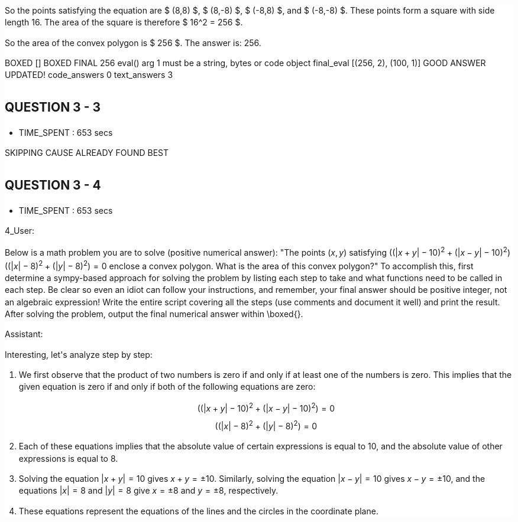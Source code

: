 So the points satisfying the equation are $ (8,8) $, $ (8,-8) $, $ (-8,8) $, and $ (-8,-8) $. These points form a square with side length 16. The area of the square is therefore $ 16^2 = 256 $.

So the area of the convex polygon is $ 256 $. The answer is: $256$.

BOXED []
BOXED FINAL 256
eval() arg 1 must be a string, bytes or code object final_eval
[(256, 2), (100, 1)]
GOOD ANSWER UPDATED!
code_answers 0 text_answers 3



## QUESTION 3 - 3 
- TIME_SPENT : 653 secs

SKIPPING CAUSE ALREADY FOUND BEST



## QUESTION 3 - 4 
- TIME_SPENT : 653 secs

4_User:

Below is a math problem you are to solve (positive numerical answer):
"The points $\left(x, y\right)$ satisfying $((\vert x + y \vert - 10)^2 + ( \vert x - y \vert - 10)^2)((\vert x \vert - 8)^2 + ( \vert y \vert - 8)^2) = 0$ enclose a convex polygon. What is the area of this convex polygon?"
To accomplish this, first determine a sympy-based approach for solving the problem by listing each step to take and what functions need to be called in each step. Be clear so even an idiot can follow your instructions, and remember, your final answer should be positive integer, not an algebraic expression!
Write the entire script covering all the steps (use comments and document it well) and print the result. After solving the problem, output the final numerical answer within \boxed{}.

Assistant: 

Interesting, let's analyze step by step:



1. We first observe that the product of two numbers is zero if and only if at least one of the numbers is zero. This implies that the given equation is zero if and only if both of the following equations are zero:

   $$((\vert x + y \vert - 10)^2 + ( \vert x - y \vert - 10)^2) = 0$$
   $$((\vert x \vert - 8)^2 + ( \vert y \vert - 8)^2) = 0$$

2. Each of these equations implies that the absolute value of certain expressions is equal to 10, and the absolute value of other expressions is equal to 8.

3. Solving the equation $|x+y| = 10$ gives $x+y = \pm 10$. Similarly, solving the equation $|x-y| = 10$ gives $x-y = \pm 10$, and the equations $|x| = 8$ and $|y| = 8$ give $x = \pm 8$ and $y = \pm 8$, respectively.

4. These equations represent the equations of the lines and the circles in the coordinate plane.
